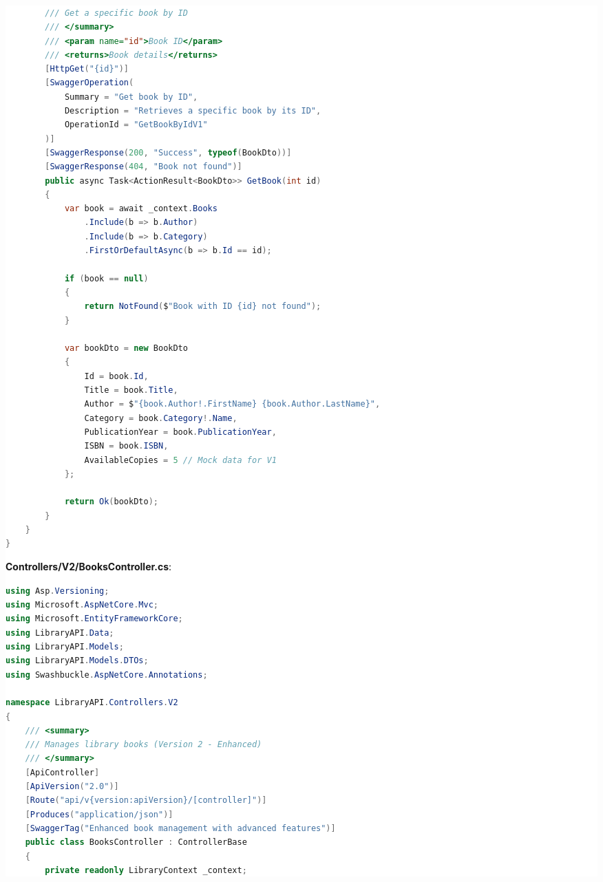    ```csharp
           /// Get a specific book by ID
           /// </summary>
           /// <param name="id">Book ID</param>
           /// <returns>Book details</returns>
           [HttpGet("{id}")]
           [SwaggerOperation(
               Summary = "Get book by ID",
               Description = "Retrieves a specific book by its ID",
               OperationId = "GetBookByIdV1"
           )]
           [SwaggerResponse(200, "Success", typeof(BookDto))]
           [SwaggerResponse(404, "Book not found")]
           public async Task<ActionResult<BookDto>> GetBook(int id)
           {
               var book = await _context.Books
                   .Include(b => b.Author)
                   .Include(b => b.Category)
                   .FirstOrDefaultAsync(b => b.Id == id);

               if (book == null)
               {
                   return NotFound($"Book with ID {id} not found");
               }

               var bookDto = new BookDto
               {
                   Id = book.Id,
                   Title = book.Title,
                   Author = $"{book.Author!.FirstName} {book.Author.LastName}",
                   Category = book.Category!.Name,
                   PublicationYear = book.PublicationYear,
                   ISBN = book.ISBN,
                   AvailableCopies = 5 // Mock data for V1
               };

               return Ok(bookDto);
           }
       }
   }
   ```

   **Controllers/V2/BooksController.cs**:
   ```csharp
   using Asp.Versioning;
   using Microsoft.AspNetCore.Mvc;
   using Microsoft.EntityFrameworkCore;
   using LibraryAPI.Data;
   using LibraryAPI.Models;
   using LibraryAPI.Models.DTOs;
   using Swashbuckle.AspNetCore.Annotations;

   namespace LibraryAPI.Controllers.V2
   {
       /// <summary>
       /// Manages library books (Version 2 - Enhanced)
       /// </summary>
       [ApiController]
       [ApiVersion("2.0")]
       [Route("api/v{version:apiVersion}/[controller]")]
       [Produces("application/json")]
       [SwaggerTag("Enhanced book management with advanced features")]
       public class BooksController : ControllerBase
       {
           private readonly LibraryContext _context;
   ```
